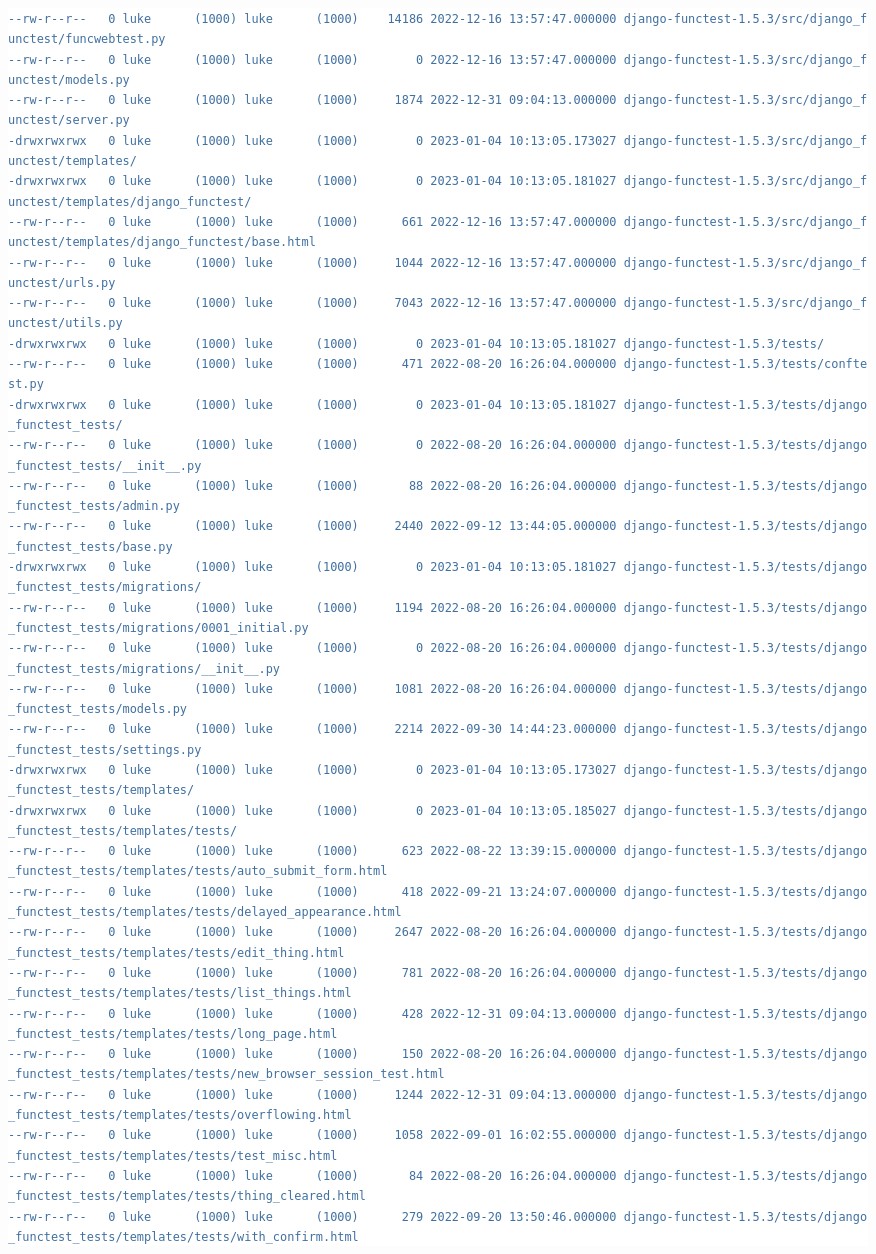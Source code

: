 ```diff
--rw-r--r--   0 luke      (1000) luke      (1000)    14186 2022-12-16 13:57:47.000000 django-functest-1.5.3/src/django_functest/funcwebtest.py
--rw-r--r--   0 luke      (1000) luke      (1000)        0 2022-12-16 13:57:47.000000 django-functest-1.5.3/src/django_functest/models.py
--rw-r--r--   0 luke      (1000) luke      (1000)     1874 2022-12-31 09:04:13.000000 django-functest-1.5.3/src/django_functest/server.py
-drwxrwxrwx   0 luke      (1000) luke      (1000)        0 2023-01-04 10:13:05.173027 django-functest-1.5.3/src/django_functest/templates/
-drwxrwxrwx   0 luke      (1000) luke      (1000)        0 2023-01-04 10:13:05.181027 django-functest-1.5.3/src/django_functest/templates/django_functest/
--rw-r--r--   0 luke      (1000) luke      (1000)      661 2022-12-16 13:57:47.000000 django-functest-1.5.3/src/django_functest/templates/django_functest/base.html
--rw-r--r--   0 luke      (1000) luke      (1000)     1044 2022-12-16 13:57:47.000000 django-functest-1.5.3/src/django_functest/urls.py
--rw-r--r--   0 luke      (1000) luke      (1000)     7043 2022-12-16 13:57:47.000000 django-functest-1.5.3/src/django_functest/utils.py
-drwxrwxrwx   0 luke      (1000) luke      (1000)        0 2023-01-04 10:13:05.181027 django-functest-1.5.3/tests/
--rw-r--r--   0 luke      (1000) luke      (1000)      471 2022-08-20 16:26:04.000000 django-functest-1.5.3/tests/conftest.py
-drwxrwxrwx   0 luke      (1000) luke      (1000)        0 2023-01-04 10:13:05.181027 django-functest-1.5.3/tests/django_functest_tests/
--rw-r--r--   0 luke      (1000) luke      (1000)        0 2022-08-20 16:26:04.000000 django-functest-1.5.3/tests/django_functest_tests/__init__.py
--rw-r--r--   0 luke      (1000) luke      (1000)       88 2022-08-20 16:26:04.000000 django-functest-1.5.3/tests/django_functest_tests/admin.py
--rw-r--r--   0 luke      (1000) luke      (1000)     2440 2022-09-12 13:44:05.000000 django-functest-1.5.3/tests/django_functest_tests/base.py
-drwxrwxrwx   0 luke      (1000) luke      (1000)        0 2023-01-04 10:13:05.181027 django-functest-1.5.3/tests/django_functest_tests/migrations/
--rw-r--r--   0 luke      (1000) luke      (1000)     1194 2022-08-20 16:26:04.000000 django-functest-1.5.3/tests/django_functest_tests/migrations/0001_initial.py
--rw-r--r--   0 luke      (1000) luke      (1000)        0 2022-08-20 16:26:04.000000 django-functest-1.5.3/tests/django_functest_tests/migrations/__init__.py
--rw-r--r--   0 luke      (1000) luke      (1000)     1081 2022-08-20 16:26:04.000000 django-functest-1.5.3/tests/django_functest_tests/models.py
--rw-r--r--   0 luke      (1000) luke      (1000)     2214 2022-09-30 14:44:23.000000 django-functest-1.5.3/tests/django_functest_tests/settings.py
-drwxrwxrwx   0 luke      (1000) luke      (1000)        0 2023-01-04 10:13:05.173027 django-functest-1.5.3/tests/django_functest_tests/templates/
-drwxrwxrwx   0 luke      (1000) luke      (1000)        0 2023-01-04 10:13:05.185027 django-functest-1.5.3/tests/django_functest_tests/templates/tests/
--rw-r--r--   0 luke      (1000) luke      (1000)      623 2022-08-22 13:39:15.000000 django-functest-1.5.3/tests/django_functest_tests/templates/tests/auto_submit_form.html
--rw-r--r--   0 luke      (1000) luke      (1000)      418 2022-09-21 13:24:07.000000 django-functest-1.5.3/tests/django_functest_tests/templates/tests/delayed_appearance.html
--rw-r--r--   0 luke      (1000) luke      (1000)     2647 2022-08-20 16:26:04.000000 django-functest-1.5.3/tests/django_functest_tests/templates/tests/edit_thing.html
--rw-r--r--   0 luke      (1000) luke      (1000)      781 2022-08-20 16:26:04.000000 django-functest-1.5.3/tests/django_functest_tests/templates/tests/list_things.html
--rw-r--r--   0 luke      (1000) luke      (1000)      428 2022-12-31 09:04:13.000000 django-functest-1.5.3/tests/django_functest_tests/templates/tests/long_page.html
--rw-r--r--   0 luke      (1000) luke      (1000)      150 2022-08-20 16:26:04.000000 django-functest-1.5.3/tests/django_functest_tests/templates/tests/new_browser_session_test.html
--rw-r--r--   0 luke      (1000) luke      (1000)     1244 2022-12-31 09:04:13.000000 django-functest-1.5.3/tests/django_functest_tests/templates/tests/overflowing.html
--rw-r--r--   0 luke      (1000) luke      (1000)     1058 2022-09-01 16:02:55.000000 django-functest-1.5.3/tests/django_functest_tests/templates/tests/test_misc.html
--rw-r--r--   0 luke      (1000) luke      (1000)       84 2022-08-20 16:26:04.000000 django-functest-1.5.3/tests/django_functest_tests/templates/tests/thing_cleared.html
--rw-r--r--   0 luke      (1000) luke      (1000)      279 2022-09-20 13:50:46.000000 django-functest-1.5.3/tests/django_functest_tests/templates/tests/with_confirm.html
```